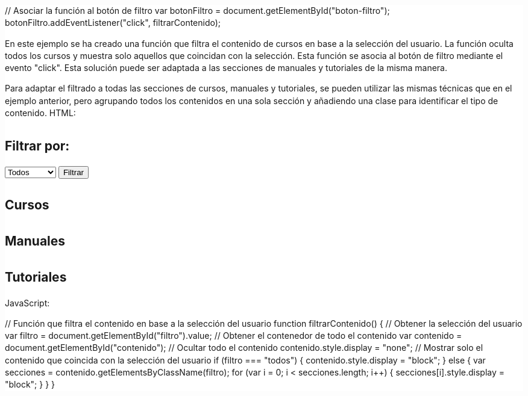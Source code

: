 // Asociar la función al botón de filtro
var botonFiltro = document.getElementById("boton-filtro");
botonFiltro.addEventListener("click", filtrarContenido);

En este ejemplo se ha creado una función que filtra el contenido de cursos en base a la selección del usuario. La función oculta todos los cursos y muestra solo aquellos que coincidan con la selección. Esta función se asocia al botón de filtro mediante el evento "click".
Esta solución puede ser adaptada a las secciones de manuales y tutoriales de la misma manera.

Para adaptar el filtrado a todas las secciones de cursos, manuales y tutoriales, se pueden utilizar las mismas técnicas que en el ejemplo anterior, pero agrupando todos los contenidos en una sola sección y añadiendo una clase para identificar el tipo de contenido.
HTML:

<main>
  <section id="filtro-seccion">
    <h2>Filtrar por:</h2>
    <select id="filtro">
      <option value="todos">Todos</option>
      <option value="html">HTML</option>
      <option value="css">CSS</option>
      <option value="javascript">JavaScript</option>
    </select>
    <button id="boton-filtro">Filtrar</button>
  </section>
  <section id="contenido">
    <h2>Cursos</h2>
    <div class="contenido-seccion cursos">
      <!-- Aquí se incluirán los cursos disponibles -->
    </div>
    <h2>Manuales</h2>
    <div class="contenido-seccion manuales">
      <!-- Aquí se incluirán los manuales disponibles -->
    </div>
    <h2>Tutoriales</h2>
    <div class="contenido-seccion tutoriales">
      <!-- Aquí se incluirán los tutoriales disponibles -->
    </div>
  </section>
</main>

JavaScript:

// Función que filtra el contenido en base a la selección del usuario
function filtrarContenido() {
  // Obtener la selección del usuario
  var filtro = document.getElementById("filtro").value;
  // Obtener el contenedor de todo el contenido
  var contenido = document.getElementById("contenido");
  // Ocultar todo el contenido
  contenido.style.display = "none";
  // Mostrar solo el contenido que coincida con la selección del usuario
  if (filtro === "todos") {
    contenido.style.display = "block";
  } else {
    var secciones = contenido.getElementsByClassName(filtro);
    for (var i = 0; i < secciones.length; i++) {
      secciones[i].style.display = "block";
    }
  }
}
